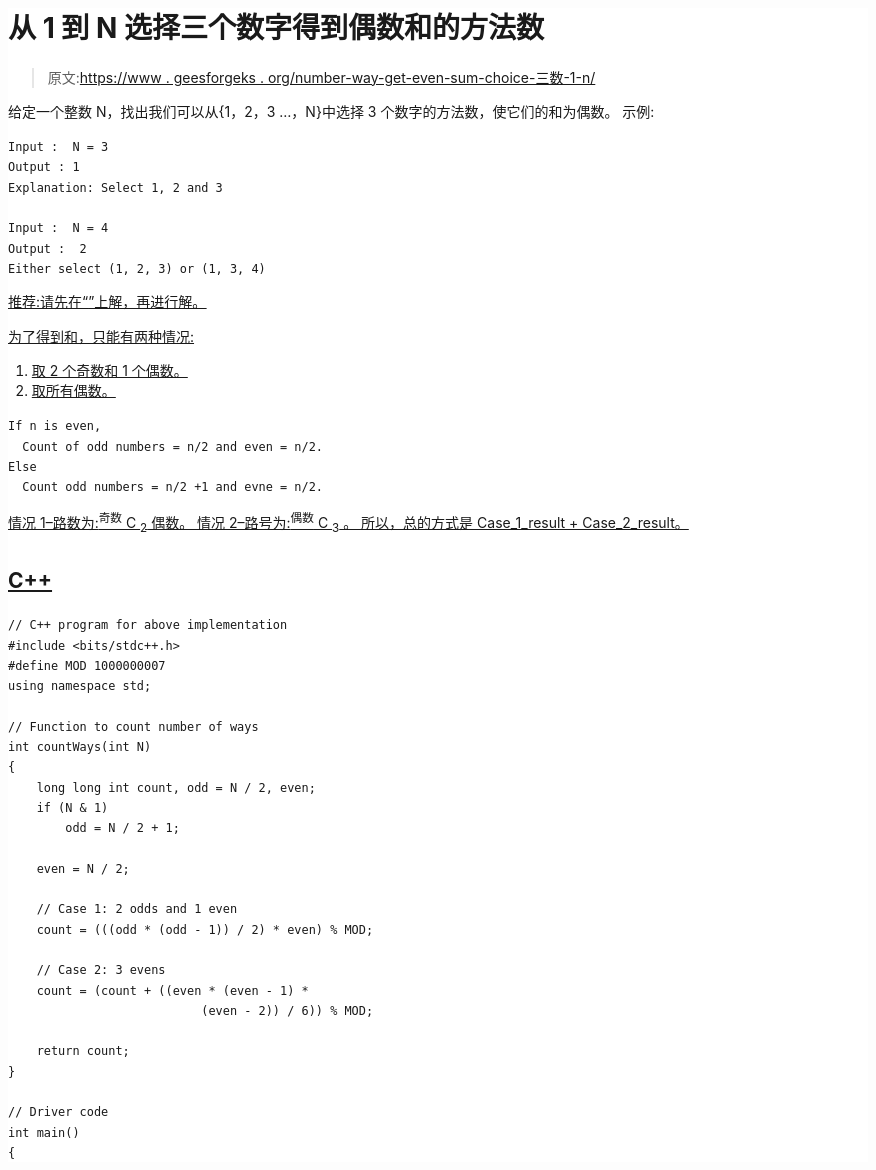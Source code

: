 # 从 1 到 N 选择三个数字得到偶数和的方法数

> 原文:[https://www . geesforgeks . org/number-way-get-even-sum-choice-三数-1-n/](https://www.geeksforgeeks.org/number-ways-get-even-sum-choosing-three-numbers-1-n/)

给定一个整数 N，找出我们可以从{1，2，3 …，N}中选择 3 个数字的方法数，使它们的和为偶数。
示例:

```
Input :  N = 3
Output : 1
Explanation: Select 1, 2 and 3

Input :  N = 4
Output :  2
Either select (1, 2, 3) or (1, 3, 4)
```

[推荐:请先在“<u>”上解，再进行解。</u>](https://practice.geeksforgeeks.org/problems/three-number-even-sum/0)

<u>为了得到和，只能有两种情况:</u> 

1.  <u>取 2 个奇数和 1 个偶数。</u>
2.  <u>取所有偶数。</u>

```
If n is even,
  Count of odd numbers = n/2 and even = n/2.
Else
  Count odd numbers = n/2 +1 and evne = n/2.
```

<u>情况 1–路数为:<sup>奇数</sup> C <sub>2</sub> 偶数。
情况 2–路号为:<sup>偶数</sup> C <sub>3</sub> 。
所以，总的方式是 Case_1_result + Case_2_result。</u> 

## <u>C++</u>

```
// C++ program for above implementation
#include <bits/stdc++.h>
#define MOD 1000000007
using namespace std;

// Function to count number of ways
int countWays(int N)
{
    long long int count, odd = N / 2, even;
    if (N & 1)
        odd = N / 2 + 1;

    even = N / 2;

    // Case 1: 2 odds and 1 even
    count = (((odd * (odd - 1)) / 2) * even) % MOD;

    // Case 2: 3 evens
    count = (count + ((even * (even - 1) *
                           (even - 2)) / 6)) % MOD;

    return count;
}

// Driver code
int main()
{
```